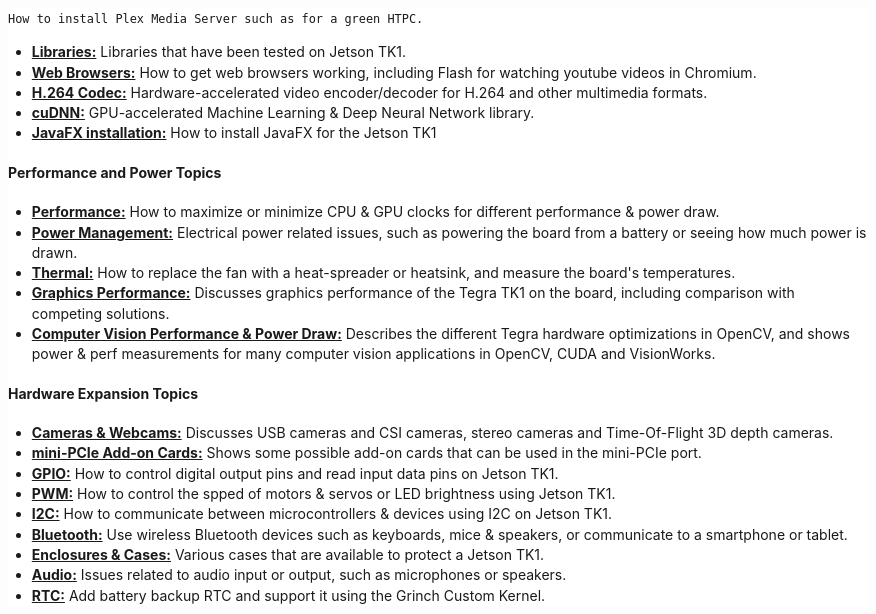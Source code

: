     How to install Plex Media Server such as for a green HTPC.
-   [**Libraries:**](http://eLinux.org/Jetson/Libraries "Jetson/Libraries") Libraries
    that have been tested on Jetson TK1.
-   [**Web
    Browsers:**](http://eLinux.org/Tegra/Downstream_SW/Linux4Tegra/WebBrowsers "Tegra/Downstream SW/Linux4Tegra/WebBrowsers")
    How to get web browsers working, including Flash for watching
    youtube videos in Chromium.
-   [**H.264 Codec:**](http://eLinux.org/Jetson/H264_Codec "Jetson/H264 Codec")
    Hardware-accelerated video encoder/decoder for H.264 and other
    multimedia formats.
-   [**cuDNN:**](http://eLinux.org/Jetson/cuDNN "Jetson/cuDNN") GPU-accelerated Machine
    Learning & Deep Neural Network library.
-   [**JavaFX installation:**](http://eLinux.org/Jetson/JavaFX "Jetson/JavaFX") How to
    install JavaFX for the Jetson TK1

#### Performance and Power Topics

-   [**Performance:**](http://eLinux.org/Jetson/Performance "Jetson/Performance") How to
    maximize or minimize CPU & GPU clocks for different performance &
    power draw.
-   [**Power
    Management:**](http://eLinux.org/Jetson/Jetson_TK1_Power "Jetson/Jetson TK1 Power")
    Electrical power related issues, such as powering the board from a
    battery or seeing how much power is drawn.
-   [**Thermal:**](http://eLinux.org/Jetson/Thermal "Jetson/Thermal") How to replace the
    fan with a heat-spreader or heatsink, and measure the board's
    temperatures.
-   [**Graphics
    Performance:**](http://eLinux.org/Jetson/Graphics_Performance "Jetson/Graphics Performance")
    Discusses graphics performance of the Tegra TK1 on the board,
    including comparison with competing solutions.
-   [**Computer Vision Performance & Power
    Draw:**](http://eLinux.org/Jetson/Computer_Vision_Performance "Jetson/Computer Vision Performance")
    Describes the different Tegra hardware optimizations in OpenCV, and
    shows power & perf measurements for many computer vision
    applications in OpenCV, CUDA and VisionWorks.

#### Hardware Expansion Topics

-   [**Cameras & Webcams:**](http://eLinux.org/Jetson/Cameras "Jetson/Cameras") Discusses
    USB cameras and CSI cameras, stereo cameras and Time-Of-Flight 3D
    depth cameras.
-   [**mini-PCIe Add-on Cards:**](http://eLinux.org/Jetson/mini-PCIe "Jetson/mini-PCIe")
    Shows some possible add-on cards that can be used in the mini-PCIe
    port.
-   [**GPIO:**](http://eLinux.org/Jetson/GPIO "Jetson/GPIO") How to control digital
    output pins and read input data pins on Jetson TK1.
-   [**PWM:**](http://eLinux.org/Jetson/PWM "Jetson/PWM") How to control the spped of
    motors & servos or LED brightness using Jetson TK1.
-   [**I2C:**](http://eLinux.org/Jetson/I2C "Jetson/I2C") How to communicate between
    microcontrollers & devices using I2C on Jetson TK1.
-   [**Bluetooth:**](http://eLinux.org/Jetson/Bluetooth "Jetson/Bluetooth") Use wireless
    Bluetooth devices such as keyboards, mice & speakers, or communicate
    to a smartphone or tablet.
-   [**Enclosures & Cases:**](http://eLinux.org/Jetson/Enclosures "Jetson/Enclosures")
    Various cases that are available to protect a Jetson TK1.
-   [**Audio:**](http://eLinux.org/Jetson/Audio "Jetson/Audio") Issues related to audio
    input or output, such as microphones or speakers.
-   [**RTC:**](http://eLinux.org/Jetson/RTC "Jetson/RTC") Add battery backup RTC and
    support it using the Grinch Custom Kernel.
